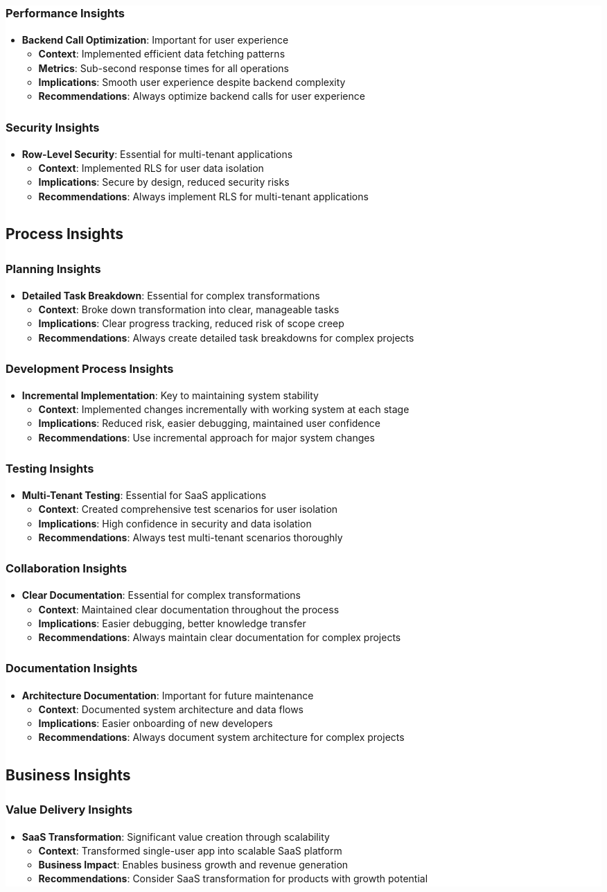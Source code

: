 ### Performance Insights
- **Backend Call Optimization**: Important for user experience
  - **Context**: Implemented efficient data fetching patterns
  - **Metrics**: Sub-second response times for all operations
  - **Implications**: Smooth user experience despite backend complexity
  - **Recommendations**: Always optimize backend calls for user experience

### Security Insights
- **Row-Level Security**: Essential for multi-tenant applications
  - **Context**: Implemented RLS for user data isolation
  - **Implications**: Secure by design, reduced security risks
  - **Recommendations**: Always implement RLS for multi-tenant applications

## Process Insights

### Planning Insights
- **Detailed Task Breakdown**: Essential for complex transformations
  - **Context**: Broke down transformation into clear, manageable tasks
  - **Implications**: Clear progress tracking, reduced risk of scope creep
  - **Recommendations**: Always create detailed task breakdowns for complex projects

### Development Process Insights
- **Incremental Implementation**: Key to maintaining system stability
  - **Context**: Implemented changes incrementally with working system at each stage
  - **Implications**: Reduced risk, easier debugging, maintained user confidence
  - **Recommendations**: Use incremental approach for major system changes

### Testing Insights
- **Multi-Tenant Testing**: Essential for SaaS applications
  - **Context**: Created comprehensive test scenarios for user isolation
  - **Implications**: High confidence in security and data isolation
  - **Recommendations**: Always test multi-tenant scenarios thoroughly

### Collaboration Insights
- **Clear Documentation**: Essential for complex transformations
  - **Context**: Maintained clear documentation throughout the process
  - **Implications**: Easier debugging, better knowledge transfer
  - **Recommendations**: Always maintain clear documentation for complex projects

### Documentation Insights
- **Architecture Documentation**: Important for future maintenance
  - **Context**: Documented system architecture and data flows
  - **Implications**: Easier onboarding of new developers
  - **Recommendations**: Always document system architecture for complex projects

## Business Insights

### Value Delivery Insights
- **SaaS Transformation**: Significant value creation through scalability
  - **Context**: Transformed single-user app into scalable SaaS platform
  - **Business Impact**: Enables business growth and revenue generation
  - **Recommendations**: Consider SaaS transformation for products with growth potential
